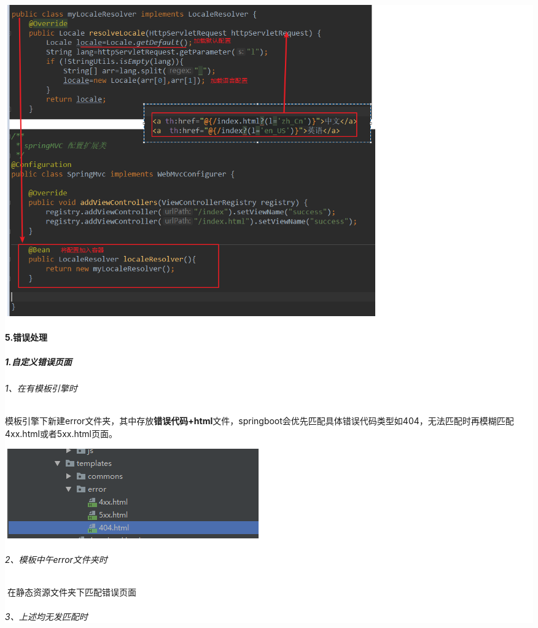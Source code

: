 ​            ![](image/Snipaste_2020-02-20_12-49-05.png)





#### 5.错误处理

#####        **1.自定义错误页面**

######                 1、在有模板引擎时

​                      模板引擎下新建error文件夹，其中存放**错误代码+html**文件，springboot会优先匹配具体错误代码类型如404，无法匹配时再模糊匹配4xx.html或者5xx.html页面。

​                ![](image/20200224130234.png)

######              2、模板中午error文件夹时

​                  在静态资源文件夹下匹配错误页面

######             3、上述均无发匹配时
